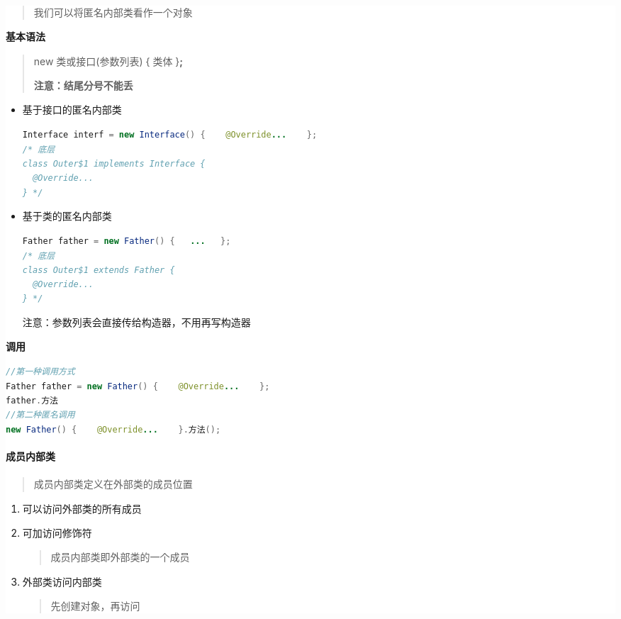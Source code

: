 > 我们可以将匿名内部类看作一个对象

**基本语法**

> new 类或接口(参数列表) { 
> 类体 
> }**;**  
>
> **注意：结尾分号不能丢**

- 基于接口的匿名内部类

  ```java
  Interface interf = new Interface() {    @Override...    };
  /* 底层 
  class Outer$1 implements Interface {  
  	@Override...  
  } */
  ```

- 基于类的匿名内部类

  ```java
  Father father = new Father() {   ...   };
  /* 底层
  class Outer$1 extends Father {
  	@Override...
  } */
  ```
  
  注意：参数列表会直接传给构造器，不用再写构造器

**调用**

```java
//第一种调用方式
Father father = new Father() {    @Override...    };
father.方法
//第二种匿名调用
new Father() {    @Override...    }.方法();
```







#### 成员内部类

> 成员内部类定义在外部类的成员位置

1. 可以访问外部类的所有成员

2. 可加访问修饰符

   > 成员内部类即外部类的一个成员

3. 外部类访问内部类

   > 先创建对象，再访问
